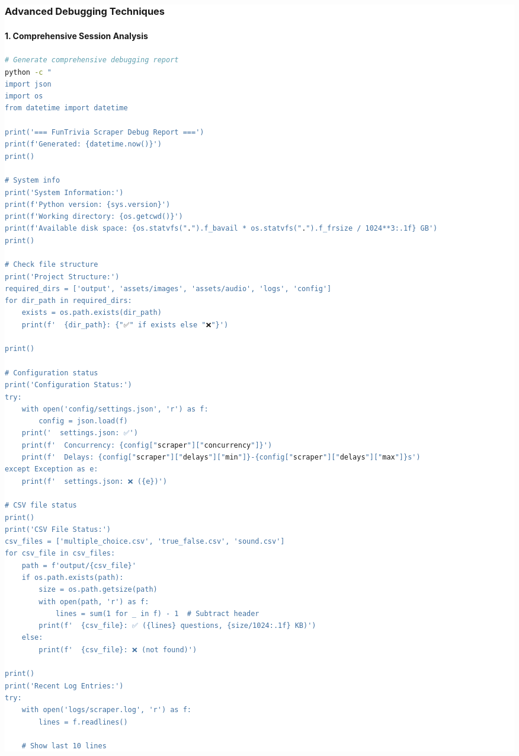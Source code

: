 ### Advanced Debugging Techniques

#### 1. Comprehensive Session Analysis

```bash
# Generate comprehensive debugging report
python -c "
import json
import os
from datetime import datetime

print('=== FunTrivia Scraper Debug Report ===')
print(f'Generated: {datetime.now()}')
print()

# System info
print('System Information:')
print(f'Python version: {sys.version}')
print(f'Working directory: {os.getcwd()}')
print(f'Available disk space: {os.statvfs(".").f_bavail * os.statvfs(".").f_frsize / 1024**3:.1f} GB')
print()

# Check file structure
print('Project Structure:')
required_dirs = ['output', 'assets/images', 'assets/audio', 'logs', 'config']
for dir_path in required_dirs:
    exists = os.path.exists(dir_path)
    print(f'  {dir_path}: {"✅" if exists else "❌"}')

print()

# Configuration status
print('Configuration Status:')
try:
    with open('config/settings.json', 'r') as f:
        config = json.load(f)
    print('  settings.json: ✅')
    print(f'  Concurrency: {config["scraper"]["concurrency"]}')
    print(f'  Delays: {config["scraper"]["delays"]["min"]}-{config["scraper"]["delays"]["max"]}s')
except Exception as e:
    print(f'  settings.json: ❌ ({e})')

# CSV file status
print()
print('CSV File Status:')
csv_files = ['multiple_choice.csv', 'true_false.csv', 'sound.csv']
for csv_file in csv_files:
    path = f'output/{csv_file}'
    if os.path.exists(path):
        size = os.path.getsize(path)
        with open(path, 'r') as f:
            lines = sum(1 for _ in f) - 1  # Subtract header
        print(f'  {csv_file}: ✅ ({lines} questions, {size/1024:.1f} KB)')
    else:
        print(f'  {csv_file}: ❌ (not found)')

print()
print('Recent Log Entries:')
try:
    with open('logs/scraper.log', 'r') as f:
        lines = f.readlines()
    
    # Show last 10 lines
```